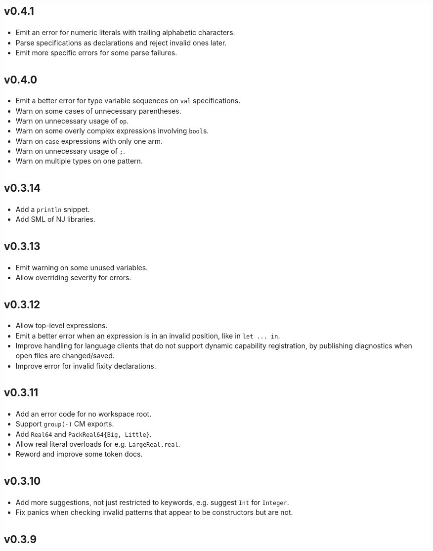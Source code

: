 ## v0.4.1

- Emit an error for numeric literals with trailing alphabetic characters.
- Parse specifications as declarations and reject invalid ones later.
- Emit more specific errors for some parse failures.

## v0.4.0

- Emit a better error for type variable sequences on `val` specifications.
- Warn on some cases of unnecessary parentheses.
- Warn on unnecessary usage of `op`.
- Warn on some overly complex expressions involving `bool`s.
- Warn on `case` expressions with only one arm.
- Warn on unnecessary usage of `;`.
- Warn on multiple types on one pattern.

## v0.3.14

- Add a `println` snippet.
- Add SML of NJ libraries.

## v0.3.13

- Emit warning on some unused variables.
- Allow overriding severity for errors.

## v0.3.12

- Allow top-level expressions.
- Emit a better error when an expression is in an invalid position, like in `let ... in`.
- Improve handling for language clients that do not support dynamic capability registration, by publishing diagnostics when open files are changed/saved.
- Improve error for invalid fixity declarations.

## v0.3.11

- Add an error code for no workspace root.
- Support `group(-)` CM exports.
- Add `Real64` and `PackReal64{Big, Little}`.
- Allow real literal overloads for e.g. `LargeReal.real`.
- Reword and improve some token docs.

## v0.3.10

- Add more suggestions, not just restricted to keywords, e.g. suggest `Int` for `Integer`.
- Fix panics when checking invalid patterns that appear to be constructors but are not.

## v0.3.9
